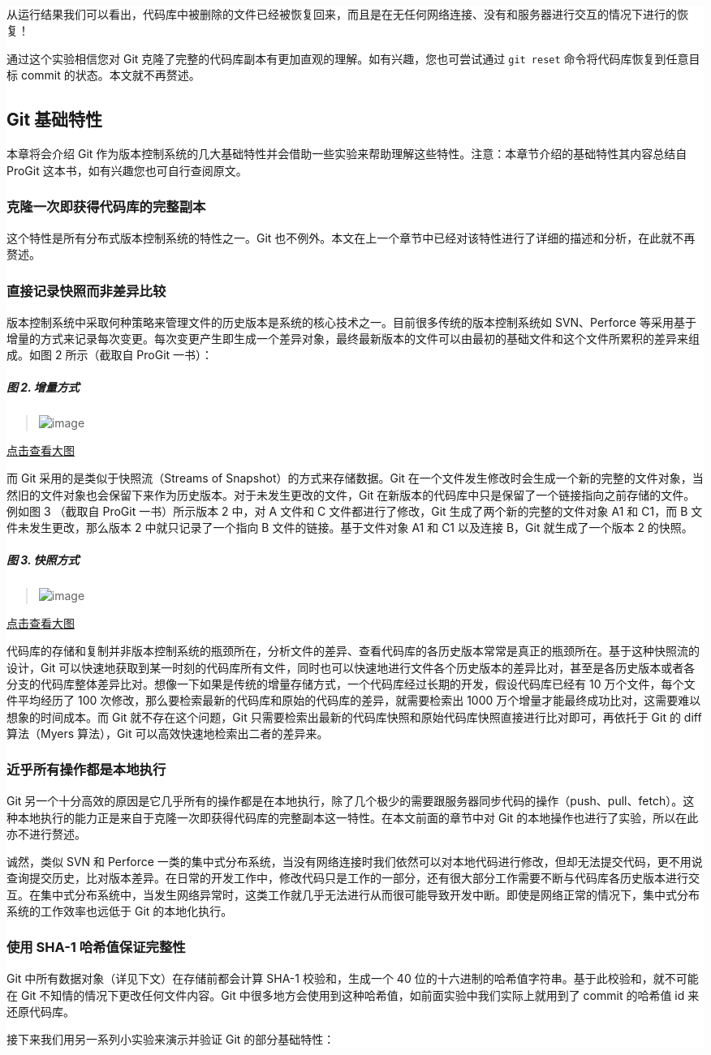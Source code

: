 从运行结果我们可以看出，代码库中被删除的文件已经被恢复回来，而且是在无任何网络连接、没有和服务器进行交互的情况下进行的恢复！

通过这个实验相信您对 Git 克隆了完整的代码库副本有更加直观的理解。如有兴趣，您也可尝试通过 `git reset` 命令将代码库恢复到任意目标 commit 的状态。本文就不再赘述。

## Git 基础特性

本章将会介绍 Git 作为版本控制系统的几大基础特性并会借助一些实验来帮助理解这些特性。注意：本章节介绍的基础特性其内容总结自 ProGit 这本书，如有兴趣您也可自行查阅原文。

### 克隆一次即获得代码库的完整副本

这个特性是所有分布式版本控制系统的特性之一。Git 也不例外。本文在上一个章节中已经对该特性进行了详细的描述和分析，在此就不再赘述。

### 直接记录快照而非差异比较

版本控制系统中采取何种策略来管理文件的历史版本是系统的核心技术之一。目前很多传统的版本控制系统如 SVN、Perforce 等采用基于增量的方式来记录每次变更。每次变更产生即生成一个差异对象，最终最新版本的文件可以由最初的基础文件和这个文件所累积的差异来组成。如图 2 所示（截取自 ProGit 一书）：

##### 图 2\. 增量方式

> ![image](http://upload-images.jianshu.io/upload_images/71414-b75b39e3f05cecab.png?imageMogr2/auto-orient/strip%7CimageView2/2/w/1240)

[点击查看大图](https://www.ibm.com/developerworks/cn/opensource/os-cn-git-and-github-1/index.html#N1012D)

而 Git 采用的是类似于快照流（Streams of Snapshot）的方式来存储数据。Git 在一个文件发生修改时会生成一个新的完整的文件对象，当然旧的文件对象也会保留下来作为历史版本。对于未发生更改的文件，Git 在新版本的代码库中只是保留了一个链接指向之前存储的文件。例如图 3 （截取自 ProGit 一书）所示版本 2 中，对 A 文件和 C 文件都进行了修改，Git 生成了两个新的完整的文件对象 A1 和 C1，而 B 文件未发生更改，那么版本 2 中就只记录了一个指向 B 文件的链接。基于文件对象 A1 和 C1 以及连接 B，Git 就生成了一个版本 2 的快照。

##### 图 3\. 快照方式

> ![image](http://upload-images.jianshu.io/upload_images/71414-4b3a3fca9868a5bb.png?imageMogr2/auto-orient/strip%7CimageView2/2/w/1240)

[点击查看大图](https://www.ibm.com/developerworks/cn/opensource/os-cn-git-and-github-1/index.html#N10139)

代码库的存储和复制并非版本控制系统的瓶颈所在，分析文件的差异、查看代码库的各历史版本常常是真正的瓶颈所在。基于这种快照流的设计，Git 可以快速地获取到某一时刻的代码库所有文件，同时也可以快速地进行文件各个历史版本的差异比对，甚至是各历史版本或者各分支的代码库整体差异比对。想像一下如果是传统的增量存储方式，一个代码库经过长期的开发，假设代码库已经有 10 万个文件，每个文件平均经历了 100 次修改，那么要检索最新的代码库和原始的代码库的差异，就需要检索出 1000 万个增量才能最终成功比对，这需要难以想象的时间成本。而 Git 就不存在这个问题，Git 只需要检索出最新的代码库快照和原始代码库快照直接进行比对即可，再依托于 Git 的 diff 算法（Myers 算法），Git 可以高效快速地检索出二者的差异来。

### 近乎所有操作都是本地执行

Git 另一个十分高效的原因是它几乎所有的操作都是在本地执行，除了几个极少的需要跟服务器同步代码的操作（push、pull、fetch）。这种本地执行的能力正是来自于克隆一次即获得代码库的完整副本这一特性。在本文前面的章节中对 Git 的本地操作也进行了实验，所以在此亦不进行赘述。

诚然，类似 SVN 和 Perforce 一类的集中式分布系统，当没有网络连接时我们依然可以对本地代码进行修改，但却无法提交代码，更不用说查询提交历史，比对版本差异。在日常的开发工作中，修改代码只是工作的一部分，还有很大部分工作需要不断与代码库各历史版本进行交互。在集中式分布系统中，当发生网络异常时，这类工作就几乎无法进行从而很可能导致开发中断。即使是网络正常的情况下，集中式分布系统的工作效率也远低于 Git 的本地化执行。

### 使用 SHA-1 哈希值保证完整性

Git 中所有数据对象（详见下文）在存储前都会计算 SHA-1 校验和，生成一个 40 位的十六进制的哈希值字符串。基于此校验和，就不可能在 Git 不知情的情况下更改任何文件内容。Git 中很多地方会使用到这种哈希值，如前面实验中我们实际上就用到了 commit 的哈希值 id 来还原代码库。

接下来我们用另一系列小实验来演示并验证 Git 的部分基础特性：
